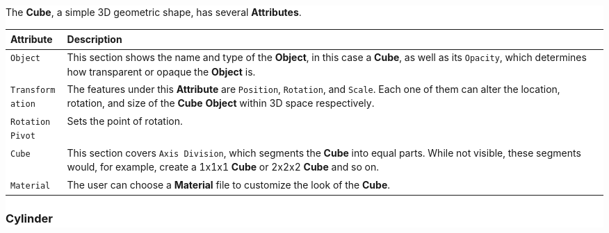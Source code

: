 The **Cube**, a simple 3D geometric shape, has several **Attributes**.

| Attribute | Description |
| :--- | :--- |
| `Object` | This section shows the name and type of the **Object**, in this case a **Cube**, as well as its `Opacity`, which determines how transparent or opaque the **Object** is. |
| `Transformation` | The features under this **Attribute** are `Position`, `Rotation`, and `Scale`. Each one of them can alter the location, rotation, and size of the **Cube Object** within 3D space respectively. |
| `Rotation Pivot` | Sets the point of rotation. |
| `Cube` | This section covers `Axis Division`, which segments the **Cube** into equal parts. While not visible, these segments would, for example, create a 1x1x1 **Cube** or 2x2x2 **Cube** and so on. |
| `Material` | The user can choose a **Material** file to customize the look of the **Cube**. |

### Cylinder
